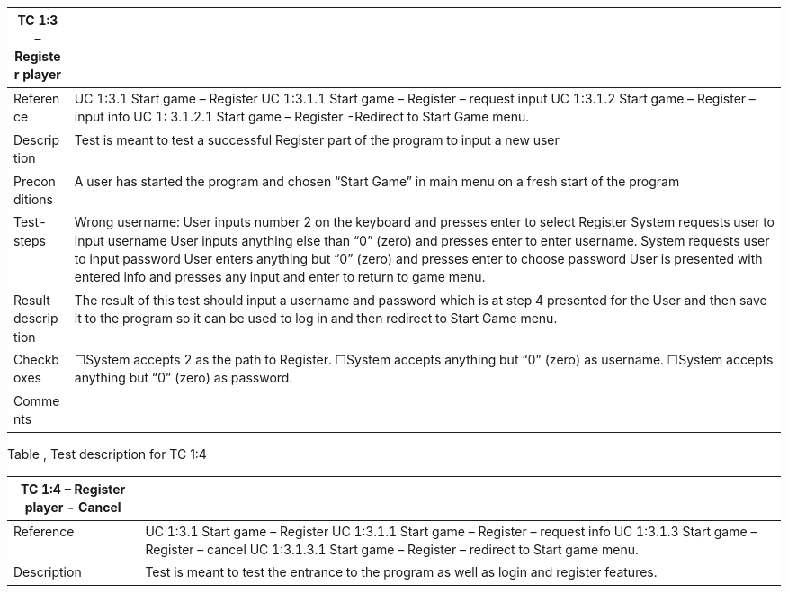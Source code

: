 | TC 1:3 – Register player |                                                                                                                                                                                                                                                                                                                                                                                                                             |
|--------------------------|-----------------------------------------------------------------------------------------------------------------------------------------------------------------------------------------------------------------------------------------------------------------------------------------------------------------------------------------------------------------------------------------------------------------------------|
| Reference                | UC 1:3.1 Start game – Register UC 1:3.1.1 Start game – Register – request input UC 1:3.1.2 Start game – Register – input info UC 1: 3.1.2.1 Start game – Register -Redirect to Start Game menu.                                                                                                                                                                                                                             |
| Description              | Test is meant to test a successful Register part of the program to input a new user                                                                                                                                                                                                                                                                                                                                         |
| Preconditions            | A user has started the program and chosen “Start Game” in main menu on a fresh start of the program                                                                                                                                                                                                                                                                                                                         |
| Test-steps               | Wrong username: User inputs number 2 on the keyboard and presses enter to select Register System requests user to input username User inputs anything else than “0” (zero) and presses enter to enter username. System requests user to input password User enters anything but “0” (zero) and presses enter to choose password User is presented with entered info and presses any input and enter to return to game menu. |
| Result description       | The result of this test should input a username and password which is at step 4 presented for the User and then save it to the program so it can be used to log in and then redirect to Start Game menu.                                                                                                                                                                                                                    |
| Checkboxes               | ☐System accepts 2 as the path to Register. ☐System accepts anything but “0” (zero) as username. ☐System accepts anything but “0” (zero) as password.                                                                                                                                                                                                                                                                        |
| Comments                 |                                                                                                                                                                                                                                                                                                                                                                                                                             |

Table , Test description for TC 1:4

| TC 1:4 – Register player - Cancel |                                                                                                                                                                                                                                                                                                                                                                                                                                                                     |
|-----------------------------------|---------------------------------------------------------------------------------------------------------------------------------------------------------------------------------------------------------------------------------------------------------------------------------------------------------------------------------------------------------------------------------------------------------------------------------------------------------------------|
| Reference                         | UC 1:3.1 Start game – Register UC 1:3.1.1 Start game – Register – request info UC 1:3.1.3 Start game – Register – cancel UC 1:3.1.3.1 Start game – Register – redirect to Start game menu.                                                                                                                                                                                                                                                                          |
| Description                       | Test is meant to test the entrance to the program as well as login and register features.                                                                                                                                                                                                                                                                                                                                                                           |